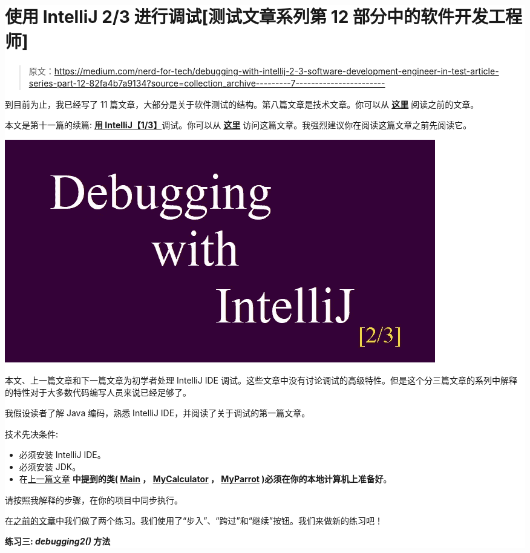 # 使用 IntelliJ 2/3 进行调试[测试文章系列第 12 部分中的软件开发工程师]

> 原文：<https://medium.com/nerd-for-tech/debugging-with-intellij-2-3-software-development-engineer-in-test-article-series-part-12-82fa4b7a9134?source=collection_archive---------7----------------------->

到目前为止，我已经写了 11 篇文章，大部分是关于软件测试的结构。第八篇文章是技术文章。你可以从 [**这里**](https://kicchi.medium.com/) 阅读之前的文章。

本文是第十一篇的续篇: [**用 IntelliJ【1/3】**](https://kicchi.medium.com/debugging-with-intellij-1-3-software-development-engineer-in-test-article-series-part-11-2b666d5c06f4)调试。你可以从 [**这里**](https://kicchi.medium.com/debugging-with-intellij-1-3-software-development-engineer-in-test-article-series-part-11-2b666d5c06f4) 访问这篇文章。我强烈建议你在阅读这篇文章之前先阅读它。

![](img/794f9b3dd8494889d93f516ada9cc5da.png)

本文、上一篇文章和下一篇文章为初学者处理 IntelliJ IDE 调试。这些文章中没有讨论调试的高级特性。但是这个分三篇文章的系列中解释的特性对于大多数代码编写人员来说已经足够了。

我假设读者了解 Java 编码，熟悉 IntelliJ IDE，并阅读了关于调试的第一篇文章。

技术先决条件:

*   必须安装 IntelliJ IDE。
*   必须安装 JDK。
*   在[上一篇文章](https://kicchi.medium.com/debugging-with-intellij-1-3-software-development-engineer-in-test-article-series-part-11-2b666d5c06f4) **中提到的类( [Main](https://github.com/khicchi/JavaProjectForDebugging/blob/master/Main.java) ， [MyCalculator](https://github.com/khicchi/JavaProjectForDebugging/blob/master/MyCalculator.java) ， [MyParrot](https://github.com/khicchi/JavaProjectForDebugging/blob/master/MyParrot.java) )必须在你的本地计算机上准备好**。

请按照我解释的步骤，在你的项目中同步执行。

在[之前的文章](https://kicchi.medium.com/debugging-with-intellij-1-3-software-development-engineer-in-test-article-series-part-11-2b666d5c06f4)中我们做了两个练习。我们使用了“步入”、“跨过”和“继续”按钮。我们来做新的练习吧！

**练习三: *debugging2()* 方法**
